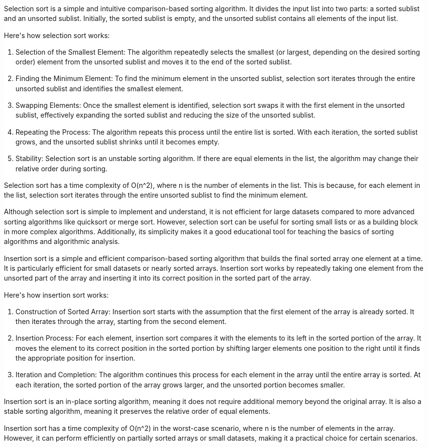 
Selection sort is a simple and intuitive comparison-based sorting algorithm. It divides the input list into two parts: a sorted sublist and an unsorted sublist. Initially, the sorted sublist is empty, and the unsorted sublist contains all elements of the input list.

Here's how selection sort works:

1. Selection of the Smallest Element: The algorithm repeatedly selects the smallest (or largest, depending on the desired sorting order) element from the unsorted sublist and moves it to the end of the sorted sublist.

2. Finding the Minimum Element: To find the minimum element in the unsorted sublist, selection sort iterates through the entire unsorted sublist and identifies the smallest element.

3. Swapping Elements: Once the smallest element is identified, selection sort swaps it with the first element in the unsorted sublist, effectively expanding the sorted sublist and reducing the size of the unsorted sublist.

4. Repeating the Process: The algorithm repeats this process until the entire list is sorted. With each iteration, the sorted sublist grows, and the unsorted sublist shrinks until it becomes empty.

5. Stability: Selection sort is an unstable sorting algorithm. If there are equal elements in the list, the algorithm may change their relative order during sorting.

Selection sort has a time complexity of O(n^2), where n is the number of elements in the list. This is because, for each element in the list, selection sort iterates through the entire unsorted sublist to find the minimum element.

Although selection sort is simple to implement and understand, it is not efficient for large datasets compared to more advanced sorting algorithms like quicksort or merge sort. However, selection sort can be useful for sorting small lists or as a building block in more complex algorithms. Additionally, its simplicity makes it a good educational tool for teaching the basics of sorting algorithms and algorithmic analysis.


Insertion sort is a simple and efficient comparison-based sorting algorithm that builds the final sorted array one element at a time. It is particularly efficient for small datasets or nearly sorted arrays. Insertion sort works by repeatedly taking one element from the unsorted part of the array and inserting it into its correct position in the sorted part of the array.

Here's how insertion sort works:

1. Construction of Sorted Array: Insertion sort starts with the assumption that the first element of the array is already sorted. It then iterates through the array, starting from the second element.

2. Insertion Process: For each element, insertion sort compares it with the elements to its left in the sorted portion of the array. It moves the element to its correct position in the sorted portion by shifting larger elements one position to the right until it finds the appropriate position for insertion.

3. Iteration and Completion: The algorithm continues this process for each element in the array until the entire array is sorted. At each iteration, the sorted portion of the array grows larger, and the unsorted portion becomes smaller.

Insertion sort is an in-place sorting algorithm, meaning it does not require additional memory beyond the original array. It is also a stable sorting algorithm, meaning it preserves the relative order of equal elements.

Insertion sort has a time complexity of O(n^2) in the worst-case scenario, where n is the number of elements in the array. However, it can perform efficiently on partially sorted arrays or small datasets, making it a practical choice for certain scenarios.
